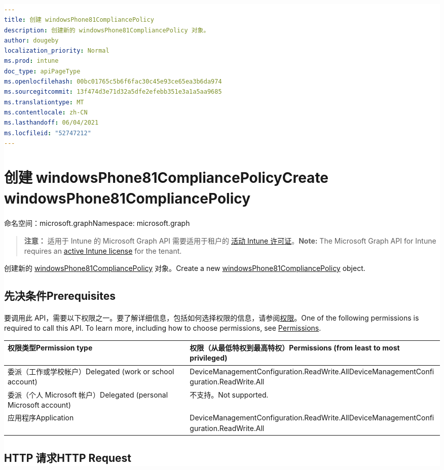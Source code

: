```yaml
---
title: 创建 windowsPhone81CompliancePolicy
description: 创建新的 windowsPhone81CompliancePolicy 对象。
author: dougeby
localization_priority: Normal
ms.prod: intune
doc_type: apiPageType
ms.openlocfilehash: 00bc01765c5b6f6fac30c45e93ce65ea3b6da974
ms.sourcegitcommit: 13f474d3e71d32a5dfe2efebb351e3a1a5aa9685
ms.translationtype: MT
ms.contentlocale: zh-CN
ms.lasthandoff: 06/04/2021
ms.locfileid: "52747212"
---
```

# <a name="create-windowsphone81compliancepolicy"></a><span data-ttu-id="79799-103">创建 windowsPhone81CompliancePolicy</span><span class="sxs-lookup"><span data-stu-id="79799-103">Create windowsPhone81CompliancePolicy</span></span>

<span data-ttu-id="79799-104">命名空间：microsoft.graph</span><span class="sxs-lookup"><span data-stu-id="79799-104">Namespace: microsoft.graph</span></span>

> <span data-ttu-id="79799-105">**注意：** 适用于 Intune 的 Microsoft Graph API 需要适用于租户的 [活动 Intune 许可证](https://go.microsoft.com/fwlink/?linkid=839381)。</span><span class="sxs-lookup"><span data-stu-id="79799-105">**Note:** The Microsoft Graph API for Intune requires an [active Intune license](https://go.microsoft.com/fwlink/?linkid=839381) for the tenant.</span></span>

<span data-ttu-id="79799-106">创建新的 [windowsPhone81CompliancePolicy](../resources/intune-deviceconfig-windowsphone81compliancepolicy.md) 对象。</span><span class="sxs-lookup"><span data-stu-id="79799-106">Create a new [windowsPhone81CompliancePolicy](../resources/intune-deviceconfig-windowsphone81compliancepolicy.md) object.</span></span>

## <a name="prerequisites"></a><span data-ttu-id="79799-107">先决条件</span><span class="sxs-lookup"><span data-stu-id="79799-107">Prerequisites</span></span>
<span data-ttu-id="79799-p101">要调用此 API，需要以下权限之一。要了解详细信息，包括如何选择权限的信息，请参阅[权限](/graph/permissions-reference)。</span><span class="sxs-lookup"><span data-stu-id="79799-p101">One of the following permissions is required to call this API. To learn more, including how to choose permissions, see [Permissions](/graph/permissions-reference).</span></span>

|<span data-ttu-id="79799-110">权限类型</span><span class="sxs-lookup"><span data-stu-id="79799-110">Permission type</span></span>|<span data-ttu-id="79799-111">权限（从最低特权到最高特权）</span><span class="sxs-lookup"><span data-stu-id="79799-111">Permissions (from least to most privileged)</span></span>|
|:---|:---|
|<span data-ttu-id="79799-112">委派（工作或学校帐户）</span><span class="sxs-lookup"><span data-stu-id="79799-112">Delegated (work or school account)</span></span>|<span data-ttu-id="79799-113">DeviceManagementConfiguration.ReadWrite.All</span><span class="sxs-lookup"><span data-stu-id="79799-113">DeviceManagementConfiguration.ReadWrite.All</span></span>|
|<span data-ttu-id="79799-114">委派（个人 Microsoft 帐户）</span><span class="sxs-lookup"><span data-stu-id="79799-114">Delegated (personal Microsoft account)</span></span>|<span data-ttu-id="79799-115">不支持。</span><span class="sxs-lookup"><span data-stu-id="79799-115">Not supported.</span></span>|
|<span data-ttu-id="79799-116">应用程序</span><span class="sxs-lookup"><span data-stu-id="79799-116">Application</span></span>|<span data-ttu-id="79799-117">DeviceManagementConfiguration.ReadWrite.All</span><span class="sxs-lookup"><span data-stu-id="79799-117">DeviceManagementConfiguration.ReadWrite.All</span></span>|

## <a name="http-request"></a><span data-ttu-id="79799-118">HTTP 请求</span><span class="sxs-lookup"><span data-stu-id="79799-118">HTTP Request</span></span>
